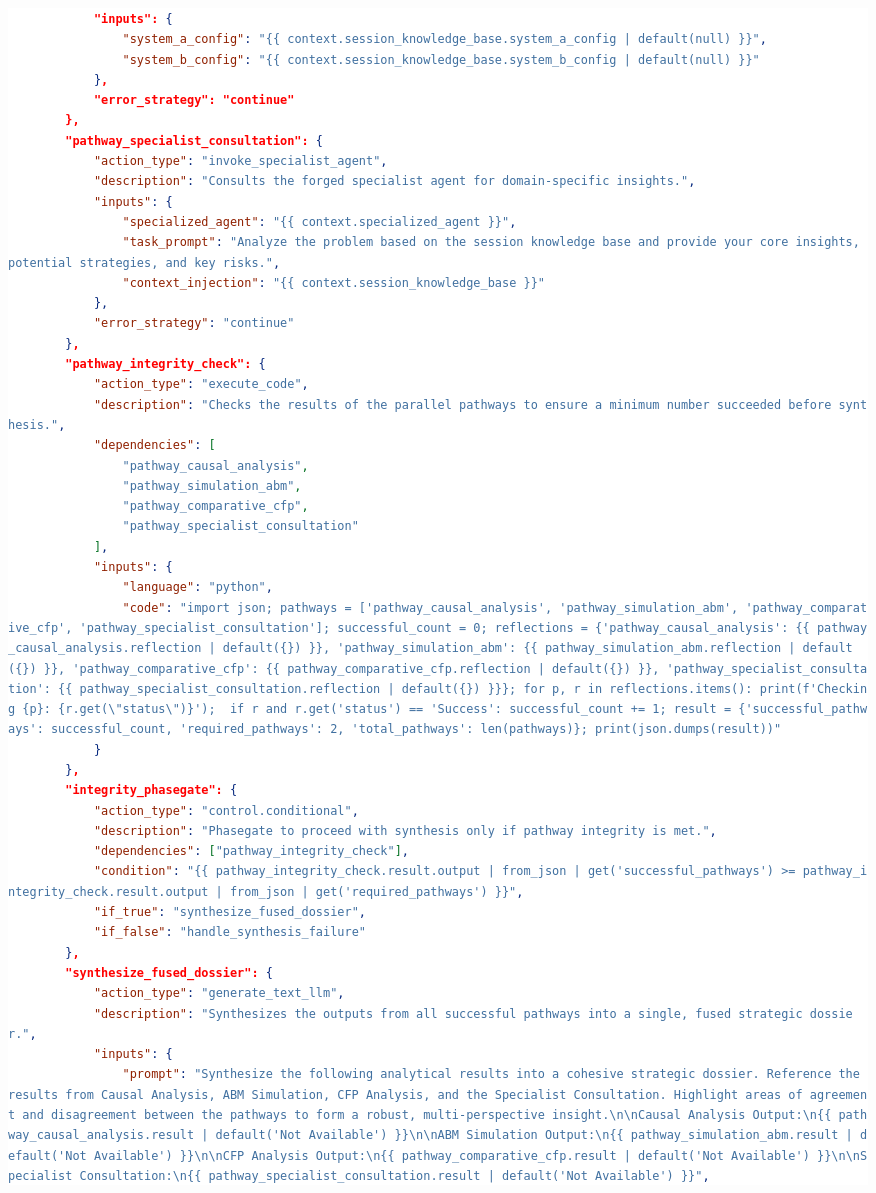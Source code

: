 ```json
            "inputs": {
                "system_a_config": "{{ context.session_knowledge_base.system_a_config | default(null) }}",
                "system_b_config": "{{ context.session_knowledge_base.system_b_config | default(null) }}"
            },
            "error_strategy": "continue"
        },
        "pathway_specialist_consultation": {
            "action_type": "invoke_specialist_agent",
            "description": "Consults the forged specialist agent for domain-specific insights.",
            "inputs": {
                "specialized_agent": "{{ context.specialized_agent }}",
                "task_prompt": "Analyze the problem based on the session knowledge base and provide your core insights, potential strategies, and key risks.",
                "context_injection": "{{ context.session_knowledge_base }}"
            },
            "error_strategy": "continue"
        },
        "pathway_integrity_check": {
            "action_type": "execute_code",
            "description": "Checks the results of the parallel pathways to ensure a minimum number succeeded before synthesis.",
            "dependencies": [
                "pathway_causal_analysis",
                "pathway_simulation_abm",
                "pathway_comparative_cfp",
                "pathway_specialist_consultation"
            ],
            "inputs": {
                "language": "python",
                "code": "import json; pathways = ['pathway_causal_analysis', 'pathway_simulation_abm', 'pathway_comparative_cfp', 'pathway_specialist_consultation']; successful_count = 0; reflections = {'pathway_causal_analysis': {{ pathway_causal_analysis.reflection | default({}) }}, 'pathway_simulation_abm': {{ pathway_simulation_abm.reflection | default({}) }}, 'pathway_comparative_cfp': {{ pathway_comparative_cfp.reflection | default({}) }}, 'pathway_specialist_consultation': {{ pathway_specialist_consultation.reflection | default({}) }}}; for p, r in reflections.items(): print(f'Checking {p}: {r.get(\"status\")}');  if r and r.get('status') == 'Success': successful_count += 1; result = {'successful_pathways': successful_count, 'required_pathways': 2, 'total_pathways': len(pathways)}; print(json.dumps(result))"
            }
        },
        "integrity_phasegate": {
            "action_type": "control.conditional",
            "description": "Phasegate to proceed with synthesis only if pathway integrity is met.",
            "dependencies": ["pathway_integrity_check"],
            "condition": "{{ pathway_integrity_check.result.output | from_json | get('successful_pathways') >= pathway_integrity_check.result.output | from_json | get('required_pathways') }}",
            "if_true": "synthesize_fused_dossier",
            "if_false": "handle_synthesis_failure"
        },
        "synthesize_fused_dossier": {
            "action_type": "generate_text_llm",
            "description": "Synthesizes the outputs from all successful pathways into a single, fused strategic dossier.",
            "inputs": {
                "prompt": "Synthesize the following analytical results into a cohesive strategic dossier. Reference the results from Causal Analysis, ABM Simulation, CFP Analysis, and the Specialist Consultation. Highlight areas of agreement and disagreement between the pathways to form a robust, multi-perspective insight.\n\nCausal Analysis Output:\n{{ pathway_causal_analysis.result | default('Not Available') }}\n\nABM Simulation Output:\n{{ pathway_simulation_abm.result | default('Not Available') }}\n\nCFP Analysis Output:\n{{ pathway_comparative_cfp.result | default('Not Available') }}\n\nSpecialist Consultation:\n{{ pathway_specialist_consultation.result | default('Not Available') }}",
```